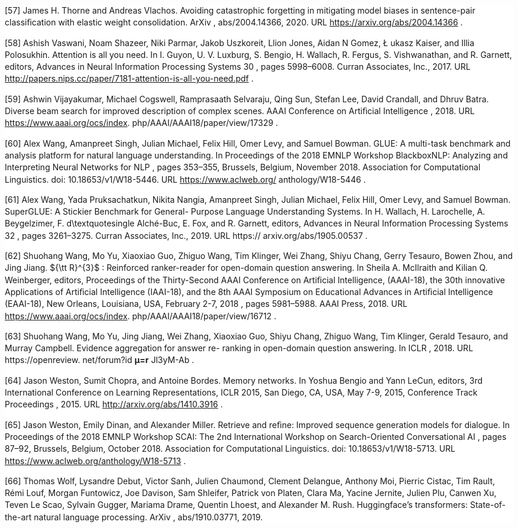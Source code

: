  [57]  James H. Thorne and Andreas Vlachos. Avoiding catastrophic forgetting in mitigating model biases in sentence-pair classiﬁcation with elastic weight consolidation.  ArXiv , abs/2004.14366, 2020. URL  https://arxiv.org/abs/2004.14366 .

 [58]  Ashish Vaswani, Noam Shazeer, Niki Parmar, Jakob Uszkoreit, Llion Jones, Aidan N Gomez, Ł ukasz Kaiser, and Illia Polosukhin. Attention is all you need. In I. Guyon, U. V. Luxburg, S. Bengio, H. Wallach, R. Fergus, S. Vishwanathan, and R. Garnett, editors,  Advances in Neural Information Processing Systems 30 , pages 5998–6008. Curran Associates, Inc., 2017. URL http://papers.nips.cc/paper/7181-attention-is-all-you-need.pdf .

 [59]  Ashwin Vijayakumar, Michael Cogswell, Ramprasaath Selvaraju, Qing Sun, Stefan Lee, David Crandall, and Dhruv Batra. Diverse beam search for improved description of complex scenes. AAAI Conference on Artiﬁcial Intelligence , 2018. URL  https://www.aaai.org/ocs/index. php/AAAI/AAAI18/paper/view/17329 .

 [60]  Alex Wang, Amanpreet Singh, Julian Michael, Felix Hill, Omer Levy, and Samuel Bowman. GLUE: A multi-task benchmark and analysis platform for natural language understanding. In  Proceedings of the 2018 EMNLP Workshop BlackboxNLP: Analyzing and Interpreting Neural Networks for NLP , pages 353–355, Brussels, Belgium, November 2018. Association for Computational Linguistics. doi: 10.18653/v1/W18-5446. URL  https://www.aclweb.org/ anthology/W18-5446 .

 [61]  Alex Wang, Yada Pruksachatkun, Nikita Nangia, Amanpreet Singh, Julian Michael, Felix Hill, Omer Levy, and Samuel Bowman. SuperGLUE: A Stickier Benchmark for General- Purpose Language Understanding Systems. In H. Wallach, H. Larochelle, A. Beygelzimer, F. d\textquotesingle Alché-Buc, E. Fox, and R. Garnett, editors,  Advances in Neural Information Processing Systems 32 , pages 3261–3275. Curran Associates, Inc., 2019. URL  https:// arxiv.org/abs/1905.00537 .

 [62]  Shuohang Wang, Mo Yu, Xiaoxiao Guo, Zhiguo Wang, Tim Klinger, Wei Zhang, Shiyu Chang, Gerry Tesauro, Bowen Zhou, and Jing Jiang.  ${\tt R}^{3}$  : Reinforced ranker-reader for open-domain question answering. In Sheila A. McIlraith and Kilian Q. Weinberger, editors,  Proceedings of the Thirty-Second AAAI Conference on Artiﬁcial Intelligence, (AAAI-18), the 30th innovative Applications of Artiﬁcial Intelligence (IAAI-18), and the 8th AAAI Symposium on Educational Advances in Artiﬁcial Intelligence (EAAI-18), New Orleans, Louisiana, USA, February 2-7, 2018 , pages 5981–5988. AAAI Press, 2018. URL  https://www.aaai.org/ocs/index. php/AAAI/AAAI18/paper/view/16712 .

 [63]  Shuohang Wang, Mo Yu, Jing Jiang, Wei Zhang, Xiaoxiao Guo, Shiyu Chang, Zhiguo Wang, Tim Klinger, Gerald Tesauro, and Murray Campbell. Evidence aggregation for answer re- ranking in open-domain question answering. In  ICLR , 2018. URL  https://openreview. net/forum?id  $\mathbf{\mu=}\mathbf{r}$  Jl3yM-Ab .

 [64]  Jason Weston, Sumit Chopra, and Antoine Bordes. Memory networks. In Yoshua Bengio and Yann LeCun, editors,  3rd International Conference on Learning Representations, ICLR 2015, San Diego, CA, USA, May 7-9, 2015, Conference Track Proceedings , 2015. URL http://arxiv.org/abs/1410.3916 .

 [65]  Jason Weston, Emily Dinan, and Alexander Miller. Retrieve and reﬁne: Improved sequence generation models for dialogue. In  Proceedings of the 2018 EMNLP Workshop SCAI: The 2nd International Workshop on Search-Oriented Conversational AI , pages 87–92, Brussels, Belgium, October 2018. Association for Computational Linguistics. doi: 10.18653/v1/W18-5713. URL https://www.aclweb.org/anthology/W18-5713 .  

[66]  Thomas Wolf, Lysandre Debut, Victor Sanh, Julien Chaumond, Clement Delangue, Anthony Moi, Pierric Cistac, Tim Rault, Rémi Louf, Morgan Funtowicz, Joe Davison, Sam Shleifer, Patrick von Platen, Clara Ma, Yacine Jernite, Julien Plu, Canwen Xu, Teven Le Scao, Sylvain Gugger, Mariama Drame, Quentin Lhoest, and Alexander M. Rush. Huggingface’s transformers: State-of-the-art natural language processing.  ArXiv , abs/1910.03771, 2019.
